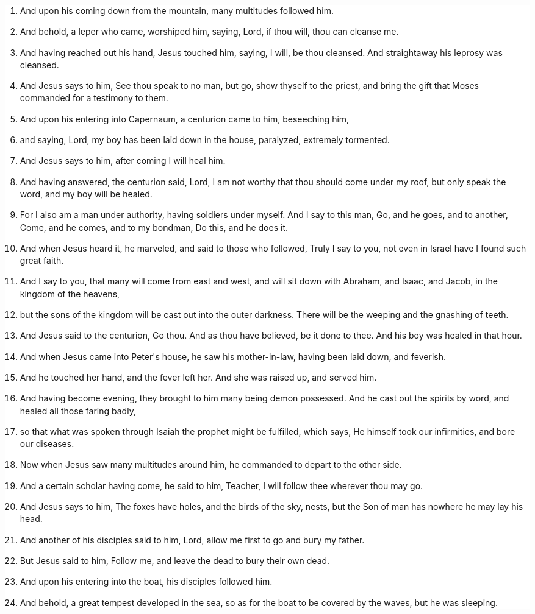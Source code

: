 1. And upon his coming down from the mountain, many multitudes followed him.

2. And behold, a leper who came, worshiped him, saying, Lord, if thou will, thou can cleanse me.

3. And having reached out his hand, Jesus touched him, saying, I will, be thou cleansed. And straightaway his leprosy was cleansed.

4. And Jesus says to him, See thou speak to no man, but go, show thyself to the priest, and bring the gift that Moses commanded for a testimony to them.

5. And upon his entering into Capernaum, a centurion came to him, beseeching him,

6. and saying, Lord, my boy has been laid down in the house, paralyzed, extremely tormented.

7. And Jesus says to him, after coming I will heal him.

8. And having answered, the centurion said, Lord, I am not worthy that thou should come under my roof, but only speak the word, and my boy will be healed.

9. For I also am a man under authority, having soldiers under myself. And I say to this man, Go, and he goes, and to another, Come, and he comes, and to my bondman, Do this, and he does it.

10. And when Jesus heard it, he marveled, and said to those who followed, Truly I say to you, not even in Israel have I found such great faith.

11. And I say to you, that many will come from east and west, and will sit down with Abraham, and Isaac, and Jacob, in the kingdom of the heavens,

12. but the sons of the kingdom will be cast out into the outer darkness. There will be the weeping and the gnashing of teeth.

13. And Jesus said to the centurion, Go thou. And as thou have believed, be it done to thee. And his boy was healed in that hour.

14. And when Jesus came into Peter's house, he saw his mother-in-law, having been laid down, and feverish.

15. And he touched her hand, and the fever left her. And she was raised up, and served him.

16. And having become evening, they brought to him many being demon possessed. And he cast out the spirits by word, and healed all those faring badly,

17. so that what was spoken through Isaiah the prophet might be fulfilled, which says, He himself took our infirmities, and bore our diseases.

18. Now when Jesus saw many multitudes around him, he commanded to depart to the other side.

19. And a certain scholar having come, he said to him, Teacher, I will follow thee wherever thou may go.

20. And Jesus says to him, The foxes have holes, and the birds of the sky, nests, but the Son of man has nowhere he may lay his head.

21. And another of his disciples said to him, Lord, allow me first to go and bury my father.

22. But Jesus said to him, Follow me, and leave the dead to bury their own dead.

23. And upon his entering into the boat, his disciples followed him.

24. And behold, a great tempest developed in the sea, so as for the boat to be covered by the waves, but he was sleeping.
